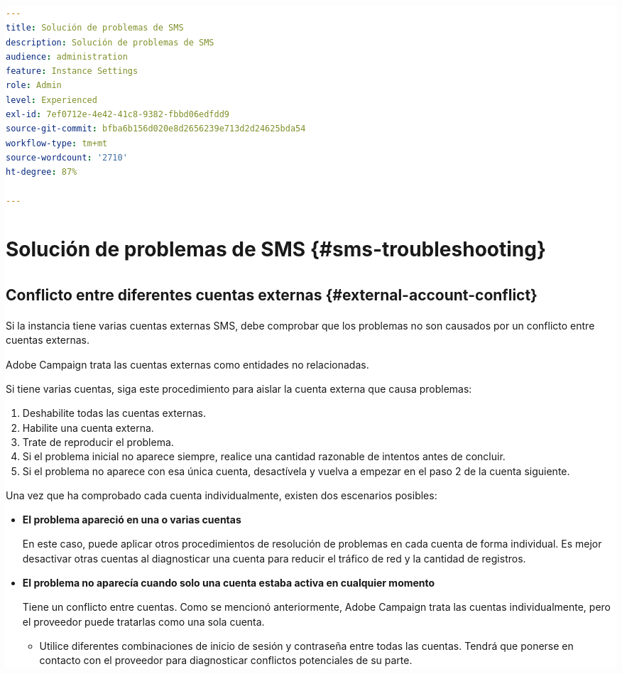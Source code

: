 ```yaml
---
title: Solución de problemas de SMS
description: Solución de problemas de SMS
audience: administration
feature: Instance Settings
role: Admin
level: Experienced
exl-id: 7ef0712e-4e42-41c8-9382-fbbd06edfdd9
source-git-commit: bfba6b156d020e8d2656239e713d2d24625bda54
workflow-type: tm+mt
source-wordcount: '2710'
ht-degree: 87%

---
```


# Solución de problemas de SMS {#sms-troubleshooting}

## Conflicto entre diferentes cuentas externas {#external-account-conflict}

Si la instancia tiene varias cuentas externas SMS, debe comprobar que los problemas no son causados por un conflicto entre cuentas externas.

Adobe Campaign trata las cuentas externas como entidades no relacionadas.

Si tiene varias cuentas, siga este procedimiento para aislar la cuenta externa que causa problemas:

1. Deshabilite todas las cuentas externas.
1. Habilite una cuenta externa.
1. Trate de reproducir el problema.
1. Si el problema inicial no aparece siempre, realice una cantidad razonable de intentos antes de concluir.
1. Si el problema no aparece con esa única cuenta, desactívela y vuelva a empezar en el paso 2 de la cuenta siguiente.

Una vez que ha comprobado cada cuenta individualmente, existen dos escenarios posibles:

* **El problema apareció en una o varias cuentas**

  En este caso, puede aplicar otros procedimientos de resolución de problemas en cada cuenta de forma individual. Es mejor desactivar otras cuentas al diagnosticar una cuenta para reducir el tráfico de red y la cantidad de registros.

* **El problema no aparecía cuando solo una cuenta estaba activa en cualquier momento**

  Tiene un conflicto entre cuentas. Como se mencionó anteriormente, Adobe Campaign trata las cuentas individualmente, pero el proveedor puede tratarlas como una sola cuenta.

   * Utilice diferentes combinaciones de inicio de sesión y contraseña entre todas las cuentas.
Tendrá que ponerse en contacto con el proveedor para diagnosticar conflictos potenciales de su parte.
